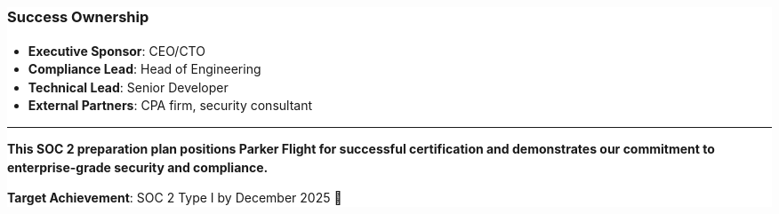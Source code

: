 ### Success Ownership
- **Executive Sponsor**: CEO/CTO
- **Compliance Lead**: Head of Engineering  
- **Technical Lead**: Senior Developer
- **External Partners**: CPA firm, security consultant

---

**This SOC 2 preparation plan positions Parker Flight for successful certification and demonstrates our commitment to enterprise-grade security and compliance.**

**Target Achievement**: SOC 2 Type I by December 2025 🎯
